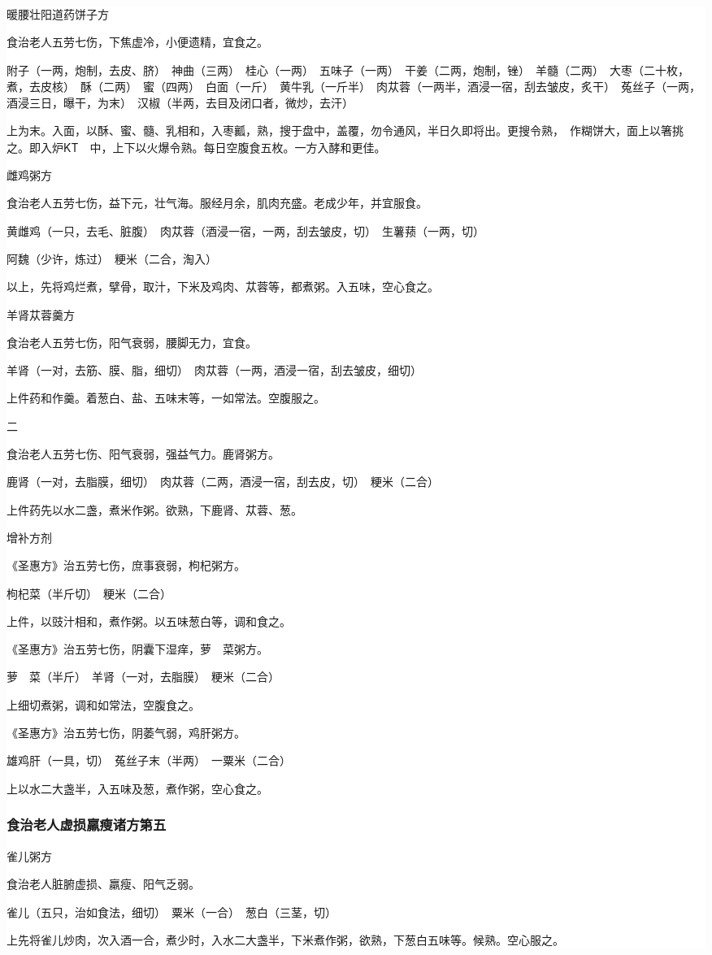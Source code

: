 暖腰壮阳道药饼子方  

食治老人五劳七伤，下焦虚冷，小便遗精，宜食之。  

附子（一两，炮制，去皮、脐）　神曲（三两）　桂心（一两）　五味子（一两）　干姜（二两，炮制，锉）　羊髓（二两）　大枣（二十枚，煮，去皮核）　酥（二两）　蜜（四两）　白面（一斤）　黄牛乳（一斤半）　肉苁蓉（一两半，酒浸一宿，刮去皱皮，炙干）　菟丝子（一两，酒浸三日，曝干，为末）　汉椒（半两，去目及闭口者，微炒，去汗）  

上为末。入面，以酥、蜜、髓、乳相和，入枣瓤，熟，搜于盘中，盖覆，勿令通风，半日久即将出。更搜令熟，　作糊饼大，面上以箸挑之。即入炉KT　中，上下以火爆令熟。每日空腹食五枚。一方入酵和更佳。  

雌鸡粥方  

食治老人五劳七伤，益下元，壮气海。服经月余，肌肉充盛。老成少年，并宜服食。  

黄雌鸡（一只，去毛、脏腹）　肉苁蓉（酒浸一宿，一两，刮去皱皮，切）　生薯蓣（一两，切）  

阿魏（少许，炼过）　粳米（二合，淘入）  

以上，先将鸡烂煮，擘骨，取汁，下米及鸡肉、苁蓉等，都煮粥。入五味，空心食之。  

羊肾苁蓉羹方  

食治老人五劳七伤，阳气衰弱，腰脚无力，宜食。  

羊肾（一对，去筋、膜、脂，细切）　肉苁蓉（一两，酒浸一宿，刮去皱皮，细切）  

上件药和作羹。着葱白、盐、五味末等，一如常法。空腹服之。  

二  

食治老人五劳七伤、阳气衰弱，强益气力。鹿肾粥方。  

鹿肾（一对，去脂膜，细切）　肉苁蓉（二两，酒浸一宿，刮去皮，切）　粳米（二合）  

上件药先以水二盏，煮米作粥。欲熟，下鹿肾、苁蓉、葱。  

增补方剂  

《圣惠方》治五劳七伤，庶事衰弱，枸杞粥方。  

枸杞菜（半斤切）　粳米（二合）  

上件，以豉汁相和，煮作粥。以五味葱白等，调和食之。  

《圣惠方》治五劳七伤，阴囊下湿痒，萝　菜粥方。  

萝　菜（半斤）　羊肾（一对，去脂膜）　粳米（二合）  

上细切煮粥，调和如常法，空腹食之。  

《圣惠方》治五劳七伤，阴萎气弱，鸡肝粥方。  

雄鸡肝（一具，切）　菟丝子末（半两）　一粟米（二合）  

上以水二大盏半，入五味及葱，煮作粥，空心食之。  

### 食治老人虚损羸瘦诸方第五

雀儿粥方  

食治老人脏腑虚损、羸瘦、阳气乏弱。  

雀儿（五只，治如食法，细切）　粟米（一合）　葱白（三茎，切）  

上先将雀儿炒肉，次入酒一合，煮少时，入水二大盏半，下米煮作粥，欲熟，下葱白五味等。候熟。空心服之。  
